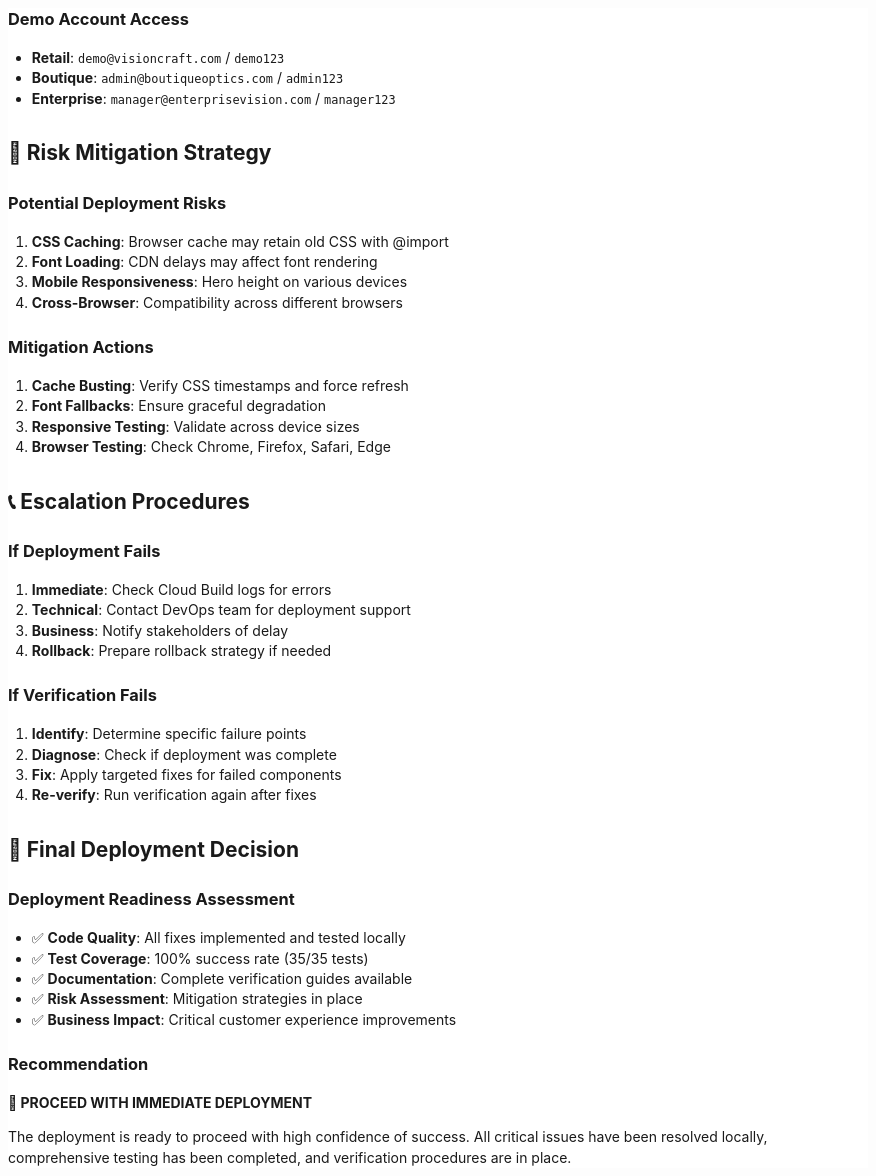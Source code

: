 ### Demo Account Access
- **Retail**: `demo@visioncraft.com` / `demo123`
- **Boutique**: `admin@boutiqueoptics.com` / `admin123`
- **Enterprise**: `manager@enterprisevision.com` / `manager123`

## 🚨 Risk Mitigation Strategy

### Potential Deployment Risks
1. **CSS Caching**: Browser cache may retain old CSS with @import
2. **Font Loading**: CDN delays may affect font rendering
3. **Mobile Responsiveness**: Hero height on various devices
4. **Cross-Browser**: Compatibility across different browsers

### Mitigation Actions
1. **Cache Busting**: Verify CSS timestamps and force refresh
2. **Font Fallbacks**: Ensure graceful degradation
3. **Responsive Testing**: Validate across device sizes
4. **Browser Testing**: Check Chrome, Firefox, Safari, Edge

## 📞 Escalation Procedures

### If Deployment Fails
1. **Immediate**: Check Cloud Build logs for errors
2. **Technical**: Contact DevOps team for deployment support
3. **Business**: Notify stakeholders of delay
4. **Rollback**: Prepare rollback strategy if needed

### If Verification Fails
1. **Identify**: Determine specific failure points
2. **Diagnose**: Check if deployment was complete
3. **Fix**: Apply targeted fixes for failed components
4. **Re-verify**: Run verification again after fixes

## 🏁 Final Deployment Decision

### Deployment Readiness Assessment
- ✅ **Code Quality**: All fixes implemented and tested locally
- ✅ **Test Coverage**: 100% success rate (35/35 tests)
- ✅ **Documentation**: Complete verification guides available
- ✅ **Risk Assessment**: Mitigation strategies in place
- ✅ **Business Impact**: Critical customer experience improvements

### Recommendation
**🚀 PROCEED WITH IMMEDIATE DEPLOYMENT**

The deployment is ready to proceed with high confidence of success. All critical issues have been resolved locally, comprehensive testing has been completed, and verification procedures are in place.
